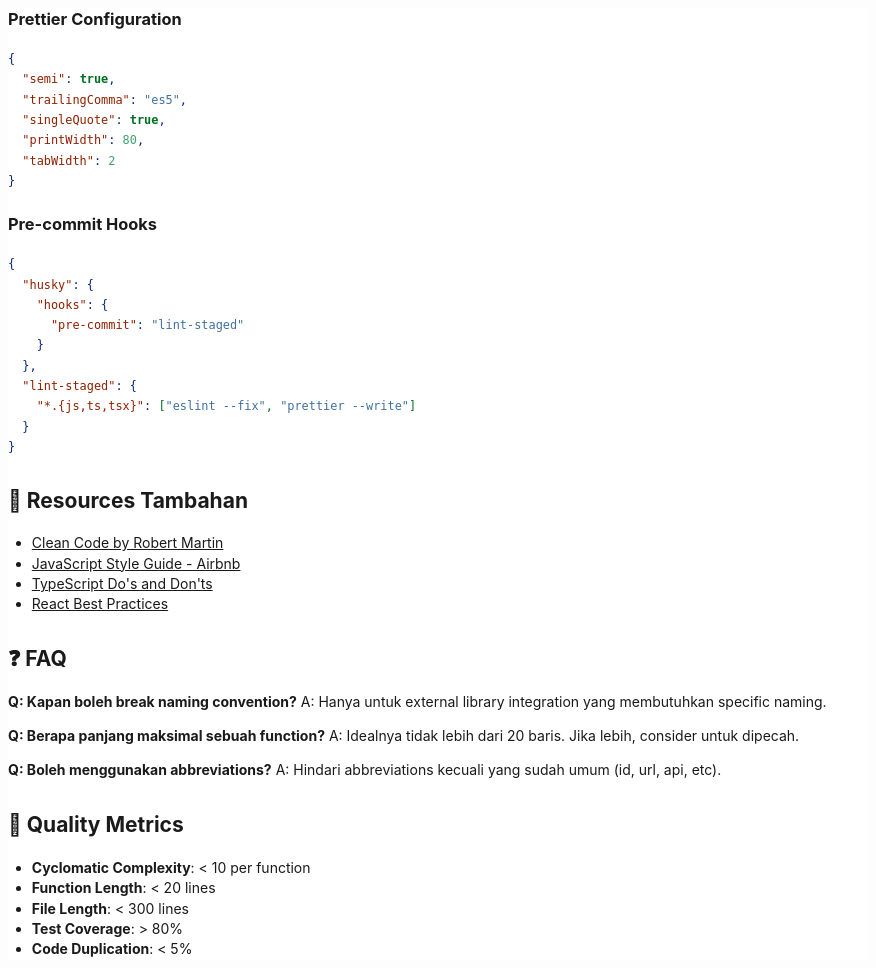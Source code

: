 ### Prettier Configuration
```json
{
  "semi": true,
  "trailingComma": "es5",
  "singleQuote": true,
  "printWidth": 80,
  "tabWidth": 2
}
```

### Pre-commit Hooks
```json
{
  "husky": {
    "hooks": {
      "pre-commit": "lint-staged"
    }
  },
  "lint-staged": {
    "*.{js,ts,tsx}": ["eslint --fix", "prettier --write"]
  }
}
```

## 📖 Resources Tambahan
- [Clean Code by Robert Martin](https://www.amazon.com/Clean-Code-Handbook-Software-Craftsmanship/dp/0132350882)
- [JavaScript Style Guide - Airbnb](https://github.com/airbnb/javascript)
- [TypeScript Do's and Don'ts](https://www.typescriptlang.org/docs/handbook/declaration-files/do-s-and-don-ts.html)
- [React Best Practices](https://react.dev/learn/thinking-in-react)

## ❓ FAQ

**Q: Kapan boleh break naming convention?**
A: Hanya untuk external library integration yang membutuhkan specific naming.

**Q: Berapa panjang maksimal sebuah function?**
A: Idealnya tidak lebih dari 20 baris. Jika lebih, consider untuk dipecah.

**Q: Boleh menggunakan abbreviations?**
A: Hindari abbreviations kecuali yang sudah umum (id, url, api, etc).

## 🎯 Quality Metrics
- **Cyclomatic Complexity**: < 10 per function
- **Function Length**: < 20 lines
- **File Length**: < 300 lines
- **Test Coverage**: > 80%
- **Code Duplication**: < 5%

